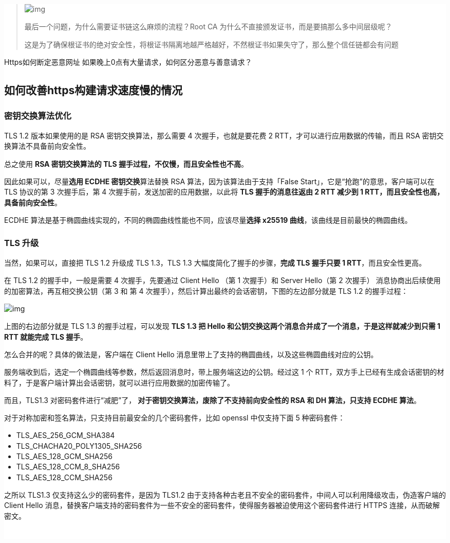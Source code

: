 >
> ![img](https://cdn.jsdelivr.net/gh/xiaolincoder/ImageHost4@main/%E7%BD%91%E7%BB%9C/https/%E8%AF%81%E4%B9%A6%E9%93%BE.png)
>
> 最后一个问题，为什么需要证书链这么麻烦的流程？Root CA 为什么不直接颁发证书，而是要搞那么多中间层级呢？
>
> 这是为了确保根证书的绝对安全性，将根证书隔离地越严格越好，不然根证书如果失守了，那么整个信任链都会有问题




Https如何断定恶意网址
如果晚上0点有大量请求，如何区分恶意与善意请求？

## 如何改善https构建请求速度慢的情况

### 密钥交换算法优化

TLS 1.2 版本如果使用的是 RSA 密钥交换算法，那么需要 4 次握手，也就是要花费 2 RTT，才可以进行应用数据的传输，而且 RSA 密钥交换算法不具备前向安全性。

总之使用 **RSA 密钥交换算法的 TLS 握手过程，不仅慢，而且安全性也不高**。

因此如果可以，尽量**选用 ECDHE 密钥交换**算法替换 RSA 算法，因为该算法由于支持「False Start」，它是“抢跑”的意思，客户端可以在 TLS 协议的第 3 次握手后，第 4 次握手前，发送加密的应用数据，以此将 **TLS 握手的消息往返由 2 RTT 减少到 1 RTT，而且安全性也高，具备前向安全性**。

ECDHE 算法是基于椭圆曲线实现的，不同的椭圆曲线性能也不同，应该尽量**选择 x25519 曲线**，该曲线是目前最快的椭圆曲线。

###  TLS 升级

当然，如果可以，直接把 TLS 1.2 升级成 TLS 1.3，TLS 1.3 大幅度简化了握手的步骤，**完成 TLS 握手只要 1 RTT**，而且安全性更高。

在 TLS 1.2 的握手中，一般是需要 4 次握手，先要通过 Client Hello （第 1 次握手）和 Server Hello（第 2 次握手） 消息协商出后续使用的加密算法，再互相交换公钥（第 3 和 第 4 次握手），然后计算出最终的会话密钥，下图的左边部分就是 TLS 1.2 的握手过程：

![img](https://cdn.jsdelivr.net/gh/xiaolincoder/ImageHost4@main/%E7%BD%91%E7%BB%9C/https%E4%BC%98%E5%8C%96/tls1.2and1.3.png)

上图的右边部分就是 TLS 1.3 的握手过程，可以发现 **TLS 1.3 把 Hello 和公钥交换这两个消息合并成了一个消息，于是这样就减少到只需 1 RTT 就能完成 TLS 握手**。

怎么合并的呢？具体的做法是，客户端在 Client Hello 消息里带上了支持的椭圆曲线，以及这些椭圆曲线对应的公钥。

服务端收到后，选定一个椭圆曲线等参数，然后返回消息时，带上服务端这边的公钥。经过这 1 个 RTT，双方手上已经有生成会话密钥的材料了，于是客户端计算出会话密钥，就可以进行应用数据的加密传输了。

而且，TLS1.3 对密码套件进行“减肥”了， **对于密钥交换算法，废除了不支持前向安全性的 RSA 和 DH 算法，只支持 ECDHE 算法**。

对于对称加密和签名算法，只支持目前最安全的几个密码套件，比如 openssl 中仅支持下面 5 种密码套件：

- TLS_AES_256_GCM_SHA384
- TLS_CHACHA20_POLY1305_SHA256
- TLS_AES_128_GCM_SHA256
- TLS_AES_128_CCM_8_SHA256
- TLS_AES_128_CCM_SHA256

之所以 TLS1.3 仅支持这么少的密码套件，是因为 TLS1.2 由于支持各种古老且不安全的密码套件，中间人可以利用降级攻击，伪造客户端的 Client Hello 消息，替换客户端支持的密码套件为一些不安全的密码套件，使得服务器被迫使用这个密码套件进行 HTTPS 连接，从而破解密文。





​	
